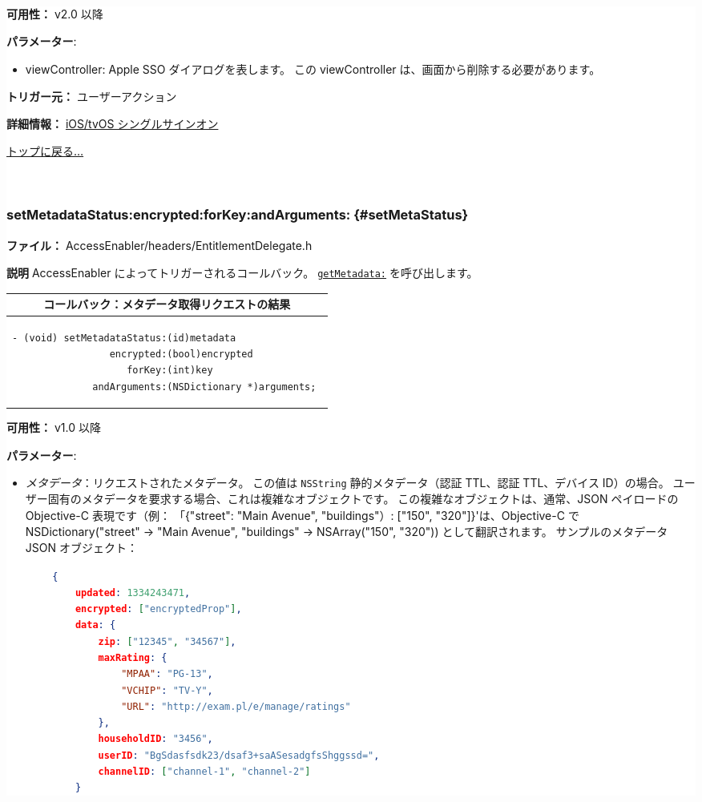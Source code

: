 </tbody>
</table>

**可用性：** v2.0 以降

**パラメーター**:

* viewController: Apple SSO ダイアログを表します。 この viewController は、画面から削除する必要があります。

**トリガー元：** ユーザーアクション

**詳細情報：** [iOS/tvOS シングルサインオン](#presentTvDialog)

[トップに戻る…](#apis)

</br>

### setMetadataStatus:encrypted:forKey:andArguments: {#setMetaStatus}

**ファイル：** AccessEnabler/headers/EntitlementDelegate.h

**説明** AccessEnabler によってトリガーされるコールバック。 [`getMetadata:`](#getMeta) を呼び出します。

<table class="pass_api_table">
<colgroup>
<col style="width: 100%" />
</colgroup>
<thead>
<tr class="header">
<th>コールバック：メタデータ取得リクエストの結果</th>
</tr>
</thead>
<tbody>
<tr class="odd">
<td><pre><code>- (void) setMetadataStatus:(id)metadata
                 encrypted:(bool)encrypted 
                    forKey:(int)key 
              andArguments:(NSDictionary *)arguments; </code></pre></td>
</tr>
</tbody>
</table>

**可用性：** v1.0 以降

**パラメーター**:

* *メタデータ*：リクエストされたメタデータ。 この値は `NSString` 静的メタデータ（認証 TTL、認証 TTL、デバイス ID）の場合。  ユーザー固有のメタデータを要求する場合、これは複雑なオブジェクトです。 この複雑なオブジェクトは、通常、JSON ペイロードの Objective-C 表現です（例： 「{&quot;street&quot;: &quot;Main Avenue&quot;, &quot;buildings&quot;）: [&quot;150&quot;, &quot;320&quot;]}&#39;は、Objective-C で NSDictionary(&quot;street&quot; -> &quot;Main Avenue&quot;, &quot;buildings&quot; -> NSArray(&quot;150&quot;, &quot;320&quot;)) として翻訳されます。   サンプルのメタデータ JSON オブジェクト：

```JSON
        {
            updated: 1334243471,
            encrypted: ["encryptedProp"],
            data: {
                zip: ["12345", "34567"],
                maxRating: { 
                    "MPAA": "PG-13",
                    "VCHIP": "TV-Y", 
                    "URL": "http://exam.pl/e/manage/ratings"
                },
                householdID: "3456",
                userID: "BgSdasfsdk23/dsaf3+saASesadgfsShggssd=",
                channelID: ["channel-1", "channel-2"]
            }
```
